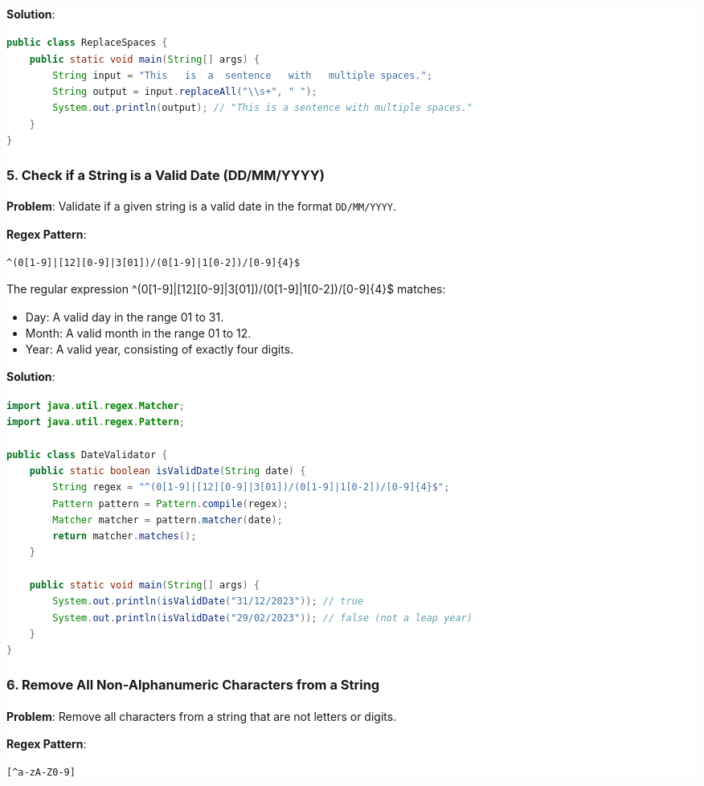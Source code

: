 **Solution**:
```java
public class ReplaceSpaces {
    public static void main(String[] args) {
        String input = "This   is  a  sentence   with   multiple spaces.";
        String output = input.replaceAll("\\s+", " ");
        System.out.println(output); // "This is a sentence with multiple spaces."
    }
}
```

### 5. **Check if a String is a Valid Date (DD/MM/YYYY)**

**Problem**: Validate if a given string is a valid date in the format `DD/MM/YYYY`.

**Regex Pattern**:
```regex
^(0[1-9]|[12][0-9]|3[01])/(0[1-9]|1[0-2])/[0-9]{4}$
```

The regular expression ^(0[1-9]|[12][0-9]|3[01])/(0[1-9]|1[0-2])/[0-9]{4}$ matches:

* Day: A valid day in the range 01 to 31.
* Month: A valid month in the range 01 to 12.
* Year: A valid year, consisting of exactly four digits.

**Solution**:
```java
import java.util.regex.Matcher;
import java.util.regex.Pattern;

public class DateValidator {
    public static boolean isValidDate(String date) {
        String regex = "^(0[1-9]|[12][0-9]|3[01])/(0[1-9]|1[0-2])/[0-9]{4}$";
        Pattern pattern = Pattern.compile(regex);
        Matcher matcher = pattern.matcher(date);
        return matcher.matches();
    }

    public static void main(String[] args) {
        System.out.println(isValidDate("31/12/2023")); // true
        System.out.println(isValidDate("29/02/2023")); // false (not a leap year)
    }
}
```

### 6. **Remove All Non-Alphanumeric Characters from a String**

**Problem**: Remove all characters from a string that are not letters or digits.

**Regex Pattern**:
```regex
[^a-zA-Z0-9]
```
